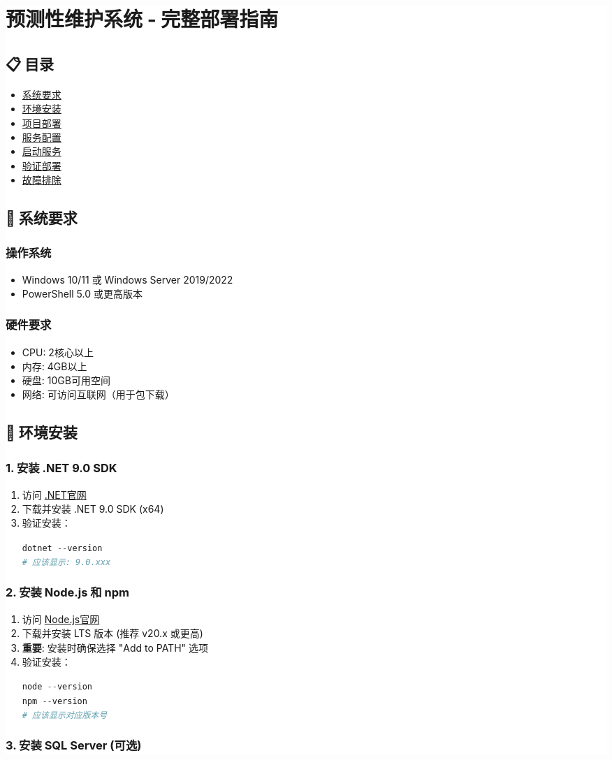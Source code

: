 # 预测性维护系统 - 完整部署指南

## 📋 目录
- [系统要求](#系统要求)
- [环境安装](#环境安装)
- [项目部署](#项目部署)
- [服务配置](#服务配置)
- [启动服务](#启动服务)
- [验证部署](#验证部署)
- [故障排除](#故障排除)

## 🔧 系统要求

### 操作系统
- Windows 10/11 或 Windows Server 2019/2022
- PowerShell 5.0 或更高版本

### 硬件要求
- CPU: 2核心以上
- 内存: 4GB以上
- 硬盘: 10GB可用空间
- 网络: 可访问互联网（用于包下载）

## 🚀 环境安装

### 1. 安装 .NET 9.0 SDK

1. 访问 [.NET官网](https://dotnet.microsoft.com/download/dotnet/9.0)
2. 下载并安装 .NET 9.0 SDK (x64)
3. 验证安装：
   ```powershell
   dotnet --version
   # 应该显示: 9.0.xxx
   ```

### 2. 安装 Node.js 和 npm

1. 访问 [Node.js官网](https://nodejs.org/)
2. 下载并安装 LTS 版本 (推荐 v20.x 或更高)
3. **重要**: 安装时确保选择 "Add to PATH" 选项
4. 验证安装：
   ```powershell
   node --version
   npm --version
   # 应该显示对应版本号
   ```

### 3. 安装 SQL Server (可选)
